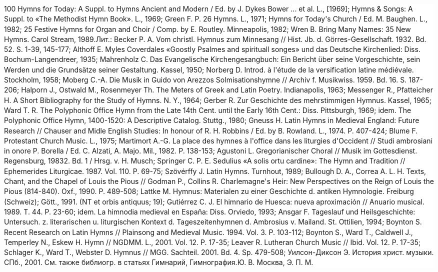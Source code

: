 100 Hymns for Today: A Suppl. to Hymns Ancient and Modern / Ed. by J. Dykes Bower ... et al. L., [1969]; Hymns & Songs: A Suppl. to «The Methodist Hymn Book». L., 1969; Green F. P. 26 Hymns. L., 1971; Hymns for Today's Church / Ed. M. Baughen. L., 1982; 25 Festive Hymns for Organ and Choir / Comp. by E. Routley. Minneapolis, 1982; Wren B. Bring Many Names: 35 New Hymns. Carol Stream, 1989.Лит.: Becker P. A. Vom christl. Hymnus zum Minnesang // Hist. Jb. d. Görres-Gesellschaft. 1932. Bd. 52. S. 1-39, 145-177; Althoff E. Myles Coverdales «Goostly Psalmes and spirituall songes» und das Deutsche Kirchenlied: Diss. Bochum-Langendreer, 1935; Mahrenholz C. Das Evangelische Kirchengesangbuch: Ein Bericht über seine Vorgeschichte, sein Werden und die Grundsätze seiner Gestaltung. Kassel, 1950; Norberg D. Introd. à l'étude de la versification latine médiévale. Stockholm, 1958; Moberg C.-A. Die Musik in Guido von Arezzos Solmisationshymne // Archiv f. Musikwiss. 1959. Bd. 16. S. 187-206; Halporn J., Ostwald M., Rosenmeyer Th. The Meters of Greek and Latin Poetry. Indianapolis, 1963; Messenger R., Pfatteicher H. A Short Bibliography for the Study of Hymns. N. Y., 1964; Gerber R. Zur Geschichte des mehrstimmigen Hymnus. Kassel, 1965; Ward T. R. The Polyphonic Office Hymn from the Late 14th Cent. until the Early 16th Cent.: Diss. Pittsburgh, 1969; idem. The Polyphonic Office Hymn, 1400-1520: A Descriptive Catalog. Stuttg., 1980; Gneuss H. Latin Hymns in Medieval England: Future Research // Chauser and Midle English Studies: In honour of R. H. Robbins / Ed. by B. Rowland. L., 1974. P. 407-424; Blume F. Protestant Church Music. L., 1975; Martimort A.-G. La place des hymnes à l'office dans les liturgies d'Occident // Studi ambrosiani in onore P. Borella / Ed. C. Alzati, A. Majo. Mil., 1982. P. 138-153; Agustoni L. Gregorianischer Choral // Musik im Gottesdienst. Regensburg, 19832. Bd. 1 / Hrsg. v. H. Musch; Springer C. P. E. Sedulius «A solis ortu cardine»: The Hymn and Tradition // Ephemerides Liturgicae. 1987. Vol. 110. P. 69-75; Szövérffy J. Latin Hymns. Turnhout, 1989; Bullough D. A., Correa A. L. H. Texts, Chant, and the Chapel of Louis the Pious // Godman P., Collins R. Charlemagne's Heir: New Perspectives on the Reign of Louis the Pious (814-840). Oxf., 1990. P. 489-508; Lattke M. Hymnus: Materialen zu einer Geschichte d. antiken Hymnologie. Freiburg (Schweiz); Gött., 1991. (NT et orbis antiquus; 19); Gutiérrez C. J. El himnario de Huesca: nueva aproximación // Anuario musical. 1989. T. 44. P. 23-60; idem. La himnodia medieval en España: Diss. Orviedo, 1993; Ansgar F. Tageslauf und Heilsgeschichte: Untersuch. z. literarischen u. liturgischen Kontext d. Tageszeitenhymnen d. Ambrosius v. Mailand. St. Ottilien, 1994; Boynton S. Recent Research on Latin Hymns // Plainsong and Medieval Music. 1994. Vol. 3. P. 103-112; Boynton S., Ward T., Caldwell J., Temperley N., Eskew H. Hymn // NGDMM. L., 2001. Vol. 12. P. 17-35; Leaver R. Lutheran Church Music // Ibid. Vol. 12. P. 17-35; Schlager K., Ward T., Webster D. Hymnus // MGG. Sachteil. 2001. Bd. 4. Sp. 479-508; Уилсон-Диксон Э. История христ. музыки. СПб., 2001. См. также библиогр. в статьях Гимнарий, Гимнография.Ю. В.  Москва,   Э. П. М.
